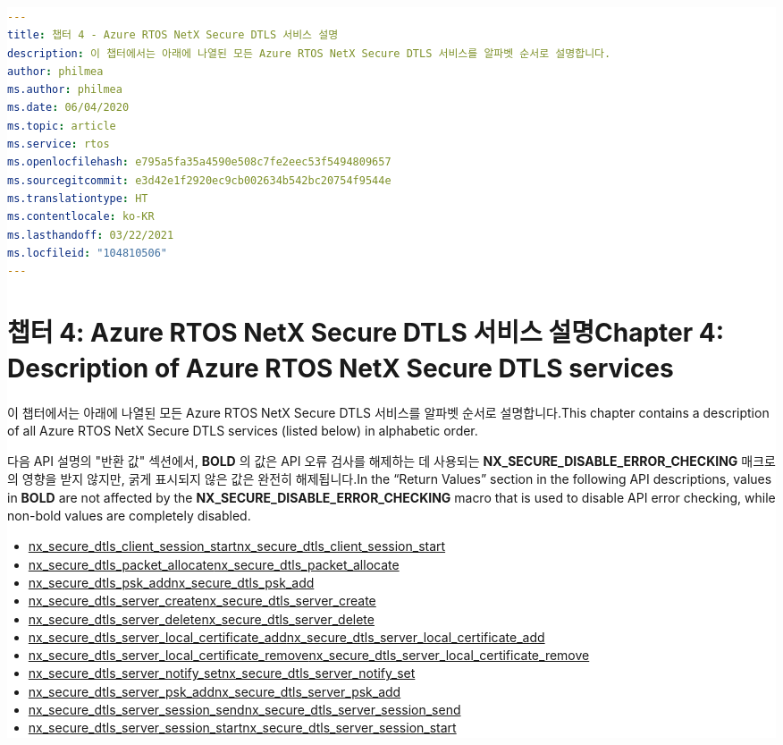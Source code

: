 ```yaml
---
title: 챕터 4 - Azure RTOS NetX Secure DTLS 서비스 설명
description: 이 챕터에서는 아래에 나열된 모든 Azure RTOS NetX Secure DTLS 서비스를 알파벳 순서로 설명합니다.
author: philmea
ms.author: philmea
ms.date: 06/04/2020
ms.topic: article
ms.service: rtos
ms.openlocfilehash: e795a5fa35a4590e508c7fe2eec53f5494809657
ms.sourcegitcommit: e3d42e1f2920ec9cb002634b542bc20754f9544e
ms.translationtype: HT
ms.contentlocale: ko-KR
ms.lasthandoff: 03/22/2021
ms.locfileid: "104810506"
---
```

# <a name="chapter-4-description-of-azure-rtos-netx-secure-dtls-services"></a><span data-ttu-id="0869c-103">챕터 4: Azure RTOS NetX Secure DTLS 서비스 설명</span><span class="sxs-lookup"><span data-stu-id="0869c-103">Chapter 4: Description of Azure RTOS NetX Secure DTLS services</span></span>

<span data-ttu-id="0869c-104">이 챕터에서는 아래에 나열된 모든 Azure RTOS NetX Secure DTLS 서비스를 알파벳 순서로 설명합니다.</span><span class="sxs-lookup"><span data-stu-id="0869c-104">This chapter contains a description of all Azure RTOS NetX Secure DTLS services (listed below) in alphabetic order.</span></span>

<span data-ttu-id="0869c-105">다음 API 설명의 "반환 값" 섹션에서, **BOLD** 의 값은 API 오류 검사를 해제하는 데 사용되는 **NX_SECURE_DISABLE_ERROR_CHECKING** 매크로의 영향을 받지 않지만, 굵게 표시되지 않은 값은 완전히 해제됩니다.</span><span class="sxs-lookup"><span data-stu-id="0869c-105">In the “Return Values” section in the following API descriptions, values in **BOLD** are not affected by the **NX_SECURE_DISABLE_ERROR_CHECKING** macro that is used to disable API error checking, while non-bold values are completely disabled.</span></span>

- [<span data-ttu-id="0869c-106">nx_secure_dtls_client_session_start</span><span class="sxs-lookup"><span data-stu-id="0869c-106">nx_secure_dtls_client_session_start</span></span>](#nx_secure_dtls_client_session_start)
- [<span data-ttu-id="0869c-107">nx_secure_dtls_packet_allocate</span><span class="sxs-lookup"><span data-stu-id="0869c-107">nx_secure_dtls_packet_allocate</span></span>](#nx_secure_dtls_packet_allocate)
- [<span data-ttu-id="0869c-108">nx_secure_dtls_psk_add</span><span class="sxs-lookup"><span data-stu-id="0869c-108">nx_secure_dtls_psk_add</span></span>](#nx_secure_dtls_psk_add)
- [<span data-ttu-id="0869c-109">nx_secure_dtls_server_create</span><span class="sxs-lookup"><span data-stu-id="0869c-109">nx_secure_dtls_server_create</span></span>](#nx_secure_dtls_server_create)
- [<span data-ttu-id="0869c-110">nx_secure_dtls_server_delete</span><span class="sxs-lookup"><span data-stu-id="0869c-110">nx_secure_dtls_server_delete</span></span>](#nx_secure_dtls_server_delete)
- [<span data-ttu-id="0869c-111">nx_secure_dtls_server_local_certificate_add</span><span class="sxs-lookup"><span data-stu-id="0869c-111">nx_secure_dtls_server_local_certificate_add</span></span>](#nx_secure_dtls_server_local_certificate_add)
- [<span data-ttu-id="0869c-112">nx_secure_dtls_server_local_certificate_remove</span><span class="sxs-lookup"><span data-stu-id="0869c-112">nx_secure_dtls_server_local_certificate_remove</span></span>](#nx_secure_dtls_server_local_certificate_remove)
- [<span data-ttu-id="0869c-113">nx_secure_dtls_server_notify_set</span><span class="sxs-lookup"><span data-stu-id="0869c-113">nx_secure_dtls_server_notify_set</span></span>](#nx_secure_dtls_server_notify_set)
- [<span data-ttu-id="0869c-114">nx_secure_dtls_server_psk_add</span><span class="sxs-lookup"><span data-stu-id="0869c-114">nx_secure_dtls_server_psk_add</span></span>](#nx_secure_dtls_server_psk_add)
- [<span data-ttu-id="0869c-115">nx_secure_dtls_server_session_send</span><span class="sxs-lookup"><span data-stu-id="0869c-115">nx_secure_dtls_server_session_send</span></span>](#nx_secure_dtls_server_session_send)
- [<span data-ttu-id="0869c-116">nx_secure_dtls_server_session_start</span><span class="sxs-lookup"><span data-stu-id="0869c-116">nx_secure_dtls_server_session_start</span></span>](#nx_secure_dtls_server_session_start)